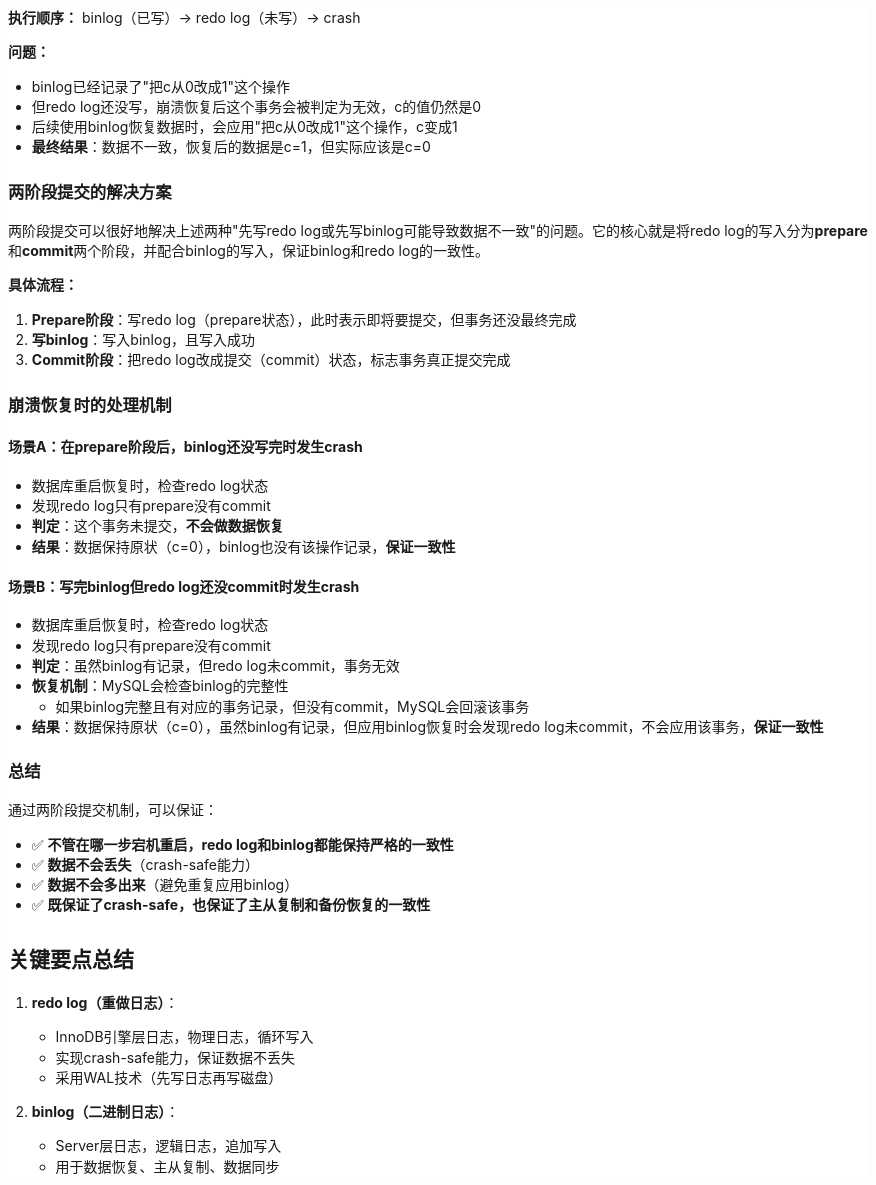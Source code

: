 **执行顺序：** binlog（已写）→ redo log（未写）→ crash

**问题：**
- binlog已经记录了"把c从0改成1"这个操作
- 但redo log还没写，崩溃恢复后这个事务会被判定为无效，c的值仍然是0
- 后续使用binlog恢复数据时，会应用"把c从0改成1"这个操作，c变成1
- **最终结果**：数据不一致，恢复后的数据是c=1，但实际应该是c=0

### 两阶段提交的解决方案

两阶段提交可以很好地解决上述两种"先写redo log或先写binlog可能导致数据不一致"的问题。它的核心就是将redo log的写入分为**prepare**和**commit**两个阶段，并配合binlog的写入，保证binlog和redo log的一致性。

**具体流程：**

1. **Prepare阶段**：写redo log（prepare状态），此时表示即将要提交，但事务还没最终完成
2. **写binlog**：写入binlog，且写入成功
3. **Commit阶段**：把redo log改成提交（commit）状态，标志事务真正提交完成

### 崩溃恢复时的处理机制

#### 场景A：在prepare阶段后，binlog还没写完时发生crash

- 数据库重启恢复时，检查redo log状态
- 发现redo log只有prepare没有commit
- **判定**：这个事务未提交，**不会做数据恢复**
- **结果**：数据保持原状（c=0），binlog也没有该操作记录，**保证一致性**

#### 场景B：写完binlog但redo log还没commit时发生crash

- 数据库重启恢复时，检查redo log状态
- 发现redo log只有prepare没有commit
- **判定**：虽然binlog有记录，但redo log未commit，事务无效
- **恢复机制**：MySQL会检查binlog的完整性
  - 如果binlog完整且有对应的事务记录，但没有commit，MySQL会回滚该事务
- **结果**：数据保持原状（c=0），虽然binlog有记录，但应用binlog恢复时会发现redo log未commit，不会应用该事务，**保证一致性**

### 总结

通过两阶段提交机制，可以保证：

- ✅ **不管在哪一步宕机重启，redo log和binlog都能保持严格的一致性**
- ✅ **数据不会丢失**（crash-safe能力）
- ✅ **数据不会多出来**（避免重复应用binlog）
- ✅ **既保证了crash-safe，也保证了主从复制和备份恢复的一致性**


## 关键要点总结

1. **redo log（重做日志）**：
   - InnoDB引擎层日志，物理日志，循环写入
   - 实现crash-safe能力，保证数据不丢失
   - 采用WAL技术（先写日志再写磁盘）

2. **binlog（二进制日志）**：
   - Server层日志，逻辑日志，追加写入
   - 用于数据恢复、主从复制、数据同步
